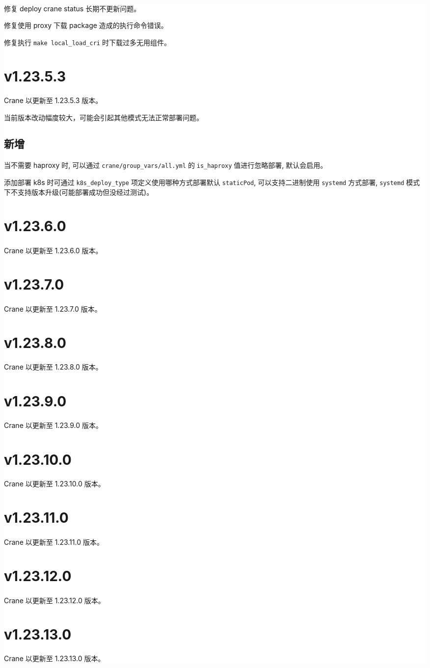 修复 deploy crane status 长期不更新问题。

修复使用 proxy 下载 package 造成的执行命令错误。

修复执行 `make local_load_cri` 时下载过多无用组件。


# v1.23.5.3

Crane 以更新至 1.23.5.3 版本。

当前版本改动幅度较大，可能会引起其他模式无法正常部署问题。

## 新增

当不需要 haproxy 时, 可以通过 `crane/group_vars/all.yml` 的 `is_haproxy` 值进行忽略部署, 默认会启用。

添加部署 k8s 时可通过 `k8s_deploy_type` 项定义使用哪种方式部署默认 `staticPod`, 可以支持二进制使用 `systemd` 方式部署, `systemd` 模式下不支持版本升级(可能部署成功但没经过测试)。

# v1.23.6.0

Crane 以更新至 1.23.6.0 版本。

# v1.23.7.0

Crane 以更新至 1.23.7.0 版本。

# v1.23.8.0

Crane 以更新至 1.23.8.0 版本。

# v1.23.9.0

Crane 以更新至 1.23.9.0 版本。

# v1.23.10.0

Crane 以更新至 1.23.10.0 版本。

# v1.23.11.0

Crane 以更新至 1.23.11.0 版本。

# v1.23.12.0

Crane 以更新至 1.23.12.0 版本。

# v1.23.13.0

Crane 以更新至 1.23.13.0 版本。
